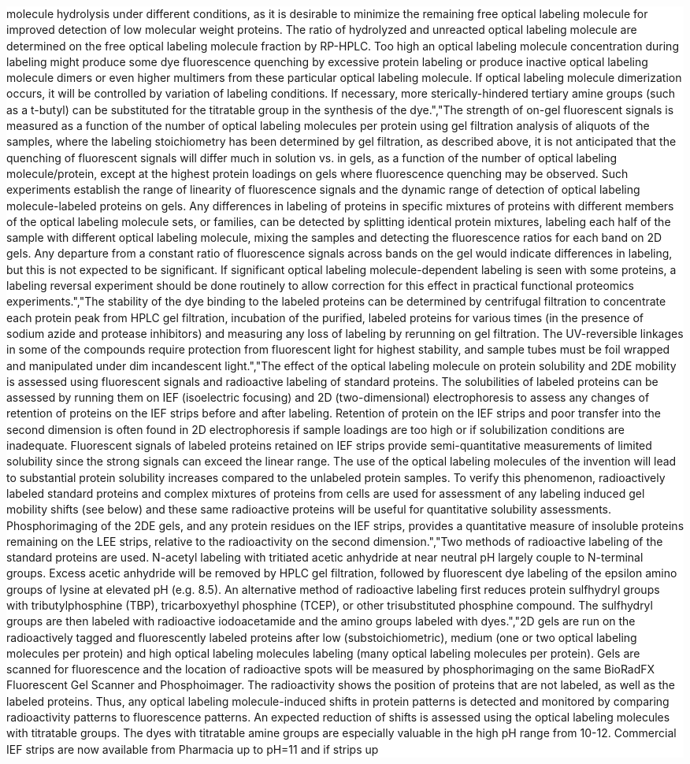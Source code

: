 molecule hydrolysis under different conditions, as it is desirable to minimize the remaining free optical labeling molecule for improved detection of low molecular weight proteins. The ratio of hydrolyzed and unreacted optical labeling molecule are determined on the free optical labeling molecule fraction by RP-HPLC. Too high an optical labeling molecule concentration during labeling might produce some dye fluorescence quenching by excessive protein labeling or produce inactive optical labeling molecule dimers or even higher multimers from these particular optical labeling molecule. If optical labeling molecule dimerization occurs, it will be controlled by variation of labeling conditions. If necessary, more sterically-hindered tertiary amine groups (such as a t-butyl) can be substituted for the titratable group in the synthesis of the dye.","The strength of on-gel fluorescent signals is measured as a function of the number of optical labeling molecules per protein using gel filtration analysis of aliquots of the samples, where the labeling stoichiometry has been determined by gel filtration, as described above, it is not anticipated that the quenching of fluorescent signals will differ much in solution vs. in gels, as a function of the number of optical labeling molecule\/protein, except at the highest protein loadings on gels where fluorescence quenching may be observed. Such experiments establish the range of linearity of fluorescence signals and the dynamic range of detection of optical labeling molecule-labeled proteins on gels. Any differences in labeling of proteins in specific mixtures of proteins with different members of the optical labeling molecule sets, or families, can be detected by splitting identical protein mixtures, labeling each half of the sample with different optical labeling molecule, mixing the samples and detecting the fluorescence ratios for each band on 2D gels. Any departure from a constant ratio of fluorescence signals across bands on the gel would indicate differences in labeling, but this is not expected to be significant. If significant optical labeling molecule-dependent labeling is seen with some proteins, a labeling reversal experiment should be done routinely to allow correction for this effect in practical functional proteomics experiments.","The stability of the dye binding to the labeled proteins can be determined by centrifugal filtration to concentrate each protein peak from HPLC gel filtration, incubation of the purified, labeled proteins for various times (in the presence of sodium azide and protease inhibitors) and measuring any loss of labeling by rerunning on gel filtration. The UV-reversible linkages in some of the compounds require protection from fluorescent light for highest stability, and sample tubes must be foil wrapped and manipulated under dim incandescent light.","The effect of the optical labeling molecule on protein solubility and 2DE mobility is assessed using fluorescent signals and radioactive labeling of standard proteins. The solubilities of labeled proteins can be assessed by running them on IEF (isoelectric focusing) and 2D (two-dimensional) electrophoresis to assess any changes of retention of proteins on the IEF strips before and after labeling. Retention of protein on the IEF strips and poor transfer into the second dimension is often found in 2D electrophoresis if sample loadings are too high or if solubilization conditions are inadequate. Fluorescent signals of labeled proteins retained on IEF strips provide semi-quantitative measurements of limited solubility since the strong signals can exceed the linear range. The use of the optical labeling molecules of the invention will lead to substantial protein solubility increases compared to the unlabeled protein samples. To verify this phenomenon, radioactively labeled standard proteins and complex mixtures of proteins from cells are used for assessment of any labeling induced gel mobility shifts (see below) and these same radioactive proteins will be useful for quantitative solubility assessments. Phosphorimaging of the 2DE gels, and any protein residues on the IEF strips, provides a quantitative measure of insoluble proteins remaining on the LEE strips, relative to the radioactivity on the second dimension.","Two methods of radioactive labeling of the standard proteins are used. N-acetyl labeling with tritiated acetic anhydride at near neutral pH largely couple to N-terminal groups. Excess acetic anhydride will be removed by HPLC gel filtration, followed by fluorescent dye labeling of the epsilon amino groups of lysine at elevated pH (e.g. 8.5). An alternative method of radioactive labeling first reduces protein sulfhydryl groups with tributylphosphine (TBP), tricarboxyethyl phosphine (TCEP), or other trisubstituted phosphine compound. The sulfhydryl groups are then labeled with radioactive iodoacetamide and the amino groups labeled with dyes.","2D gels are run on the radioactively tagged and fluorescently labeled proteins after low (substoichiometric), medium (one or two optical labeling molecules per protein) and high optical labeling molecules labeling (many optical labeling molecules per protein). Gels are scanned for fluorescence and the location of radioactive spots will be measured by phosphorimaging on the same BioRadFX Fluorescent Gel Scanner and Phosphoimager. The radioactivity shows the position of proteins that are not labeled, as well as the labeled proteins. Thus, any optical labeling molecule-induced shifts in protein patterns is detected and monitored by comparing radioactivity patterns to fluorescence patterns. An expected reduction of shifts is assessed using the optical labeling molecules with titratable groups. The dyes with titratable amine groups are especially valuable in the high pH range from 10-12. Commercial IEF strips are now available from Pharmacia up to pH=11 and if strips up